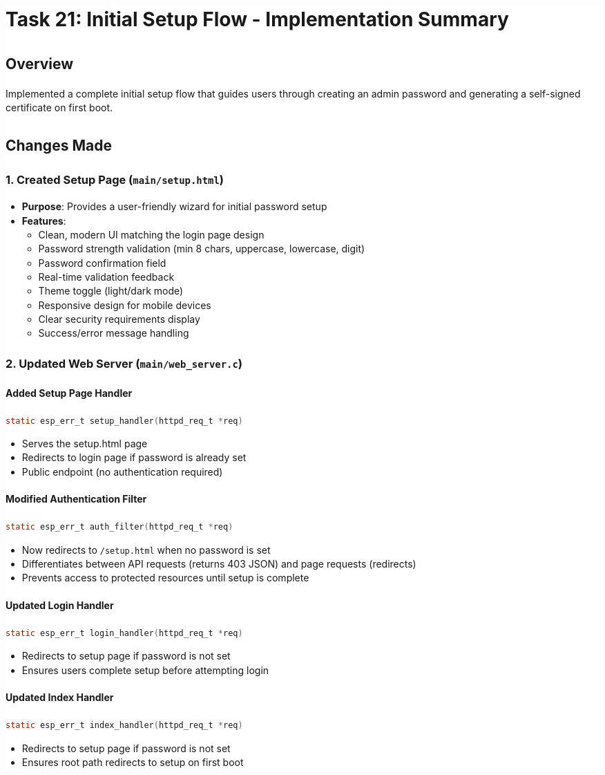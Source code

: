 # Task 21: Initial Setup Flow - Implementation Summary

## Overview
Implemented a complete initial setup flow that guides users through creating an admin password and generating a self-signed certificate on first boot.

## Changes Made

### 1. Created Setup Page (`main/setup.html`)
- **Purpose**: Provides a user-friendly wizard for initial password setup
- **Features**:
  - Clean, modern UI matching the login page design
  - Password strength validation (min 8 chars, uppercase, lowercase, digit)
  - Password confirmation field
  - Real-time validation feedback
  - Theme toggle (light/dark mode)
  - Responsive design for mobile devices
  - Clear security requirements display
  - Success/error message handling

### 2. Updated Web Server (`main/web_server.c`)

#### Added Setup Page Handler
```c
static esp_err_t setup_handler(httpd_req_t *req)
```
- Serves the setup.html page
- Redirects to login page if password is already set
- Public endpoint (no authentication required)

#### Modified Authentication Filter
```c
static esp_err_t auth_filter(httpd_req_t *req)
```
- Now redirects to `/setup.html` when no password is set
- Differentiates between API requests (returns 403 JSON) and page requests (redirects)
- Prevents access to protected resources until setup is complete

#### Updated Login Handler
```c
static esp_err_t login_handler(httpd_req_t *req)
```
- Redirects to setup page if password is not set
- Ensures users complete setup before attempting login

#### Updated Index Handler
```c
static esp_err_t index_handler(httpd_req_t *req)
```
- Redirects to setup page if password is not set
- Ensures root path redirects to setup on first boot
